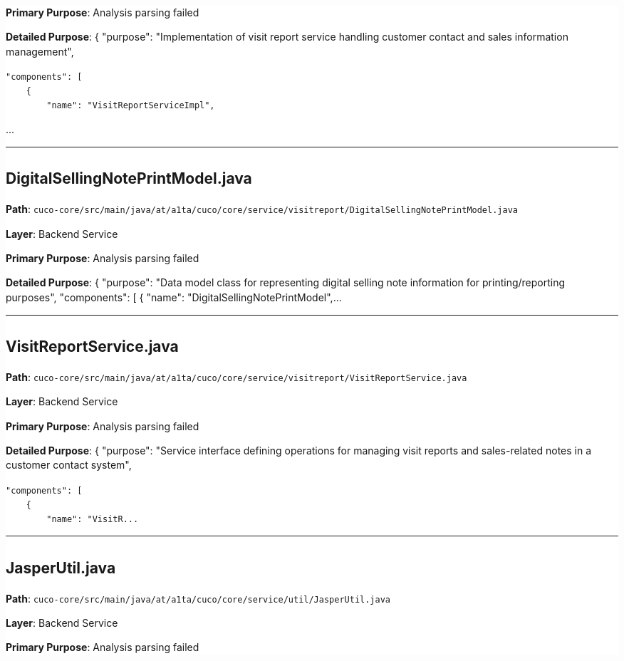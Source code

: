 **Primary Purpose**: Analysis parsing failed

**Detailed Purpose**: {
    "purpose": "Implementation of visit report service handling customer contact and sales information management",
    
    "components": [
        {
            "name": "VisitReportServiceImpl",
 ...

---

## DigitalSellingNotePrintModel.java

**Path**: `cuco-core/src/main/java/at/a1ta/cuco/core/service/visitreport/DigitalSellingNotePrintModel.java`

**Layer**: Backend Service

**Primary Purpose**: Analysis parsing failed

**Detailed Purpose**: {
    "purpose": "Data model class for representing digital selling note information for printing/reporting purposes",
    "components": [
        {
            "name": "DigitalSellingNotePrintModel",...

---

## VisitReportService.java

**Path**: `cuco-core/src/main/java/at/a1ta/cuco/core/service/visitreport/VisitReportService.java`

**Layer**: Backend Service

**Primary Purpose**: Analysis parsing failed

**Detailed Purpose**: {
    "purpose": "Service interface defining operations for managing visit reports and sales-related notes in a customer contact system",
    
    "components": [
        {
            "name": "VisitR...

---

## JasperUtil.java

**Path**: `cuco-core/src/main/java/at/a1ta/cuco/core/service/util/JasperUtil.java`

**Layer**: Backend Service

**Primary Purpose**: Analysis parsing failed
